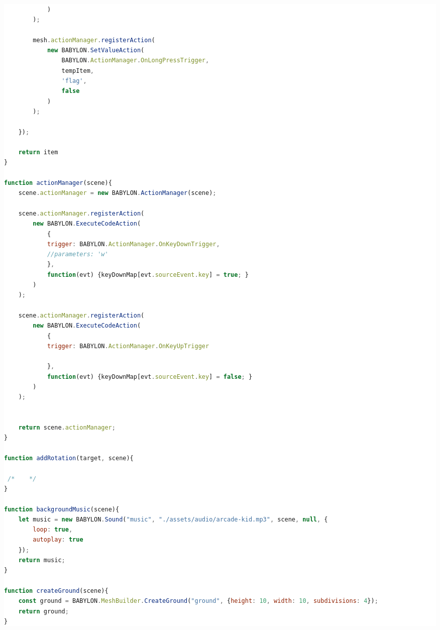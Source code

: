 ```javascript
            )
        );
        
        mesh.actionManager.registerAction(
            new BABYLON.SetValueAction(
                BABYLON.ActionManager.OnLongPressTrigger,
                tempItem,
                'flag',
                false
            )
        ); 

    });

    return item
}    
    
function actionManager(scene){
    scene.actionManager = new BABYLON.ActionManager(scene);

    scene.actionManager.registerAction(
        new BABYLON.ExecuteCodeAction(
            {
            trigger: BABYLON.ActionManager.OnKeyDownTrigger,
            //parameters: 'w'      
            },
            function(evt) {keyDownMap[evt.sourceEvent.key] = true; }
        )
    );

    scene.actionManager.registerAction(
        new BABYLON.ExecuteCodeAction(
            {
            trigger: BABYLON.ActionManager.OnKeyUpTrigger
            
            },
            function(evt) {keyDownMap[evt.sourceEvent.key] = false; }
        )
    );   


    return scene.actionManager;
}

function addRotation(target, scene){

 /*    */
} 

function backgroundMusic(scene){
    let music = new BABYLON.Sound("music", "./assets/audio/arcade-kid.mp3", scene, null, {
        loop: true,
        autoplay: true
    });
    return music;
}

function createGround(scene){
    const ground = BABYLON.MeshBuilder.CreateGround("ground", {height: 10, width: 10, subdivisions: 4});
    return ground;
}

```